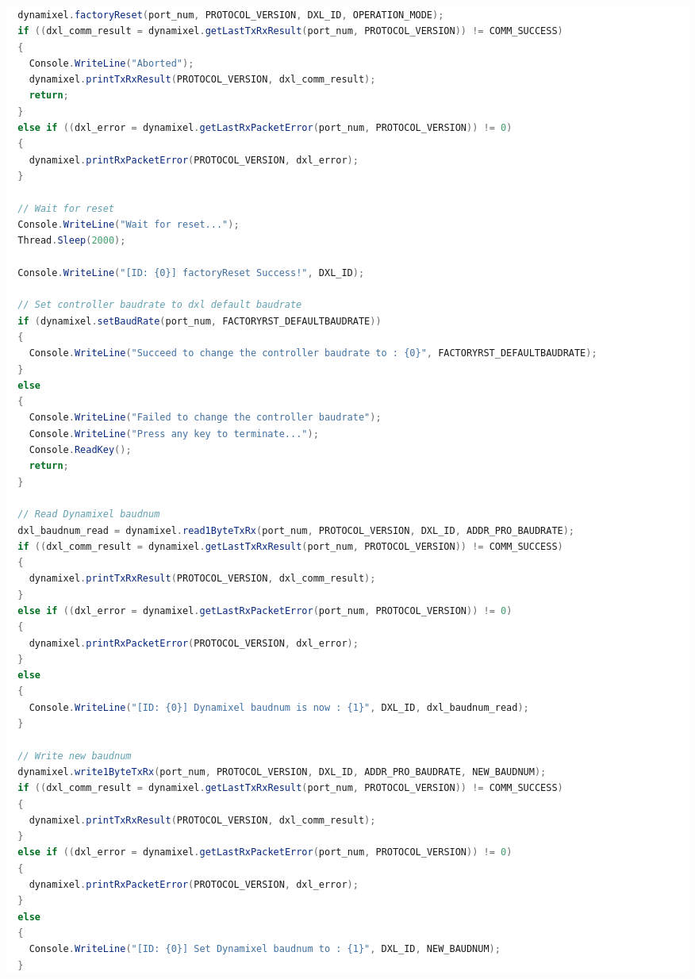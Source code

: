 ``` cs
  dynamixel.factoryReset(port_num, PROTOCOL_VERSION, DXL_ID, OPERATION_MODE);
  if ((dxl_comm_result = dynamixel.getLastTxRxResult(port_num, PROTOCOL_VERSION)) != COMM_SUCCESS)
  {
    Console.WriteLine("Aborted");
    dynamixel.printTxRxResult(PROTOCOL_VERSION, dxl_comm_result);
    return;
  }
  else if ((dxl_error = dynamixel.getLastRxPacketError(port_num, PROTOCOL_VERSION)) != 0)
  {
    dynamixel.printRxPacketError(PROTOCOL_VERSION, dxl_error);
  }

  // Wait for reset
  Console.WriteLine("Wait for reset...");
  Thread.Sleep(2000);

  Console.WriteLine("[ID: {0}] factoryReset Success!", DXL_ID);

  // Set controller baudrate to dxl default baudrate
  if (dynamixel.setBaudRate(port_num, FACTORYRST_DEFAULTBAUDRATE))
  {
    Console.WriteLine("Succeed to change the controller baudrate to : {0}", FACTORYRST_DEFAULTBAUDRATE);
  }
  else
  {
    Console.WriteLine("Failed to change the controller baudrate");
    Console.WriteLine("Press any key to terminate...");
    Console.ReadKey();
    return;
  }

  // Read Dynamixel baudnum
  dxl_baudnum_read = dynamixel.read1ByteTxRx(port_num, PROTOCOL_VERSION, DXL_ID, ADDR_PRO_BAUDRATE);
  if ((dxl_comm_result = dynamixel.getLastTxRxResult(port_num, PROTOCOL_VERSION)) != COMM_SUCCESS)
  {
    dynamixel.printTxRxResult(PROTOCOL_VERSION, dxl_comm_result);
  }
  else if ((dxl_error = dynamixel.getLastRxPacketError(port_num, PROTOCOL_VERSION)) != 0)
  {
    dynamixel.printRxPacketError(PROTOCOL_VERSION, dxl_error);
  }
  else
  {
    Console.WriteLine("[ID: {0}] Dynamixel baudnum is now : {1}", DXL_ID, dxl_baudnum_read);
  }

  // Write new baudnum
  dynamixel.write1ByteTxRx(port_num, PROTOCOL_VERSION, DXL_ID, ADDR_PRO_BAUDRATE, NEW_BAUDNUM);
  if ((dxl_comm_result = dynamixel.getLastTxRxResult(port_num, PROTOCOL_VERSION)) != COMM_SUCCESS)
  {
    dynamixel.printTxRxResult(PROTOCOL_VERSION, dxl_comm_result);
  }
  else if ((dxl_error = dynamixel.getLastRxPacketError(port_num, PROTOCOL_VERSION)) != 0)
  {
    dynamixel.printRxPacketError(PROTOCOL_VERSION, dxl_error);
  }
  else
  {
    Console.WriteLine("[ID: {0}] Set Dynamixel baudnum to : {1}", DXL_ID, NEW_BAUDNUM);
  }

```